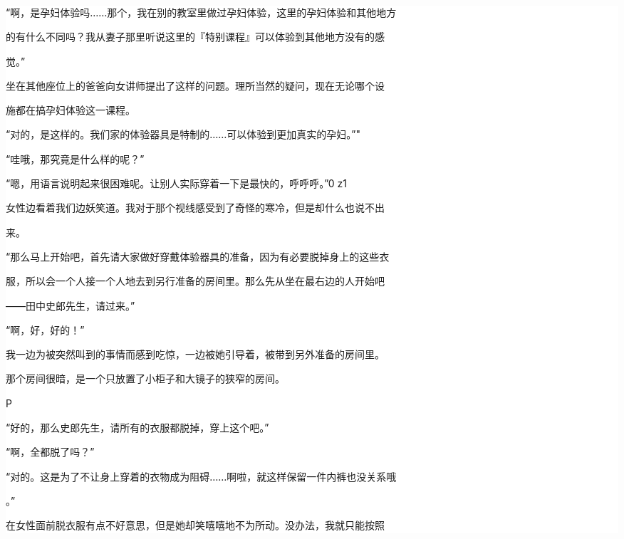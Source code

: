 



“啊，是孕妇体验吗……那个，我在别的教室里做过孕妇体验，这里的孕妇体验和其他地方

的有什么不同吗？我从妻子那里听说这里的『特别课程』可以体验到其他地方没有的感

觉。”





坐在其他座位上的爸爸向女讲师提出了这样的问题。理所当然的疑问，现在无论哪个设

施都在搞孕妇体验这一课程。



“对的，是这样的。我们家的体验器具是特制的……可以体验到更加真实的孕妇。”"



“哇哦，那究竟是什么样的呢？”

“嗯，用语言说明起来很困难呢。让别人实际穿着一下是最快的，呼呼呼。”0  z1





女性边看着我们边妖笑道。我对于那个视线感受到了奇怪的寒冷，但是却什么也说不出

来。



“那么马上开始吧，首先请大家做好穿戴体验器具的准备，因为有必要脱掉身上的这些衣

服，所以会一个人接一个人地去到另行准备的房间里。那么先从坐在最右边的人开始吧

——田中史郎先生，请过来。”



“啊，好，好的！”





我一边为被突然叫到的事情而感到吃惊，一边被她引导着，被带到另外准备的房间里。

那个房间很暗，是一个只放置了小柜子和大镜子的狭窄的房间。

P

“好的，那么史郎先生，请所有的衣服都脱掉，穿上这个吧。”

“啊，全都脱了吗？”



“对的。这是为了不让身上穿着的衣物成为阻碍……啊啦，就这样保留一件内裤也没关系哦

。”





在女性面前脱衣服有点不好意思，但是她却笑嘻嘻地不为所动。没办法，我就只能按照
